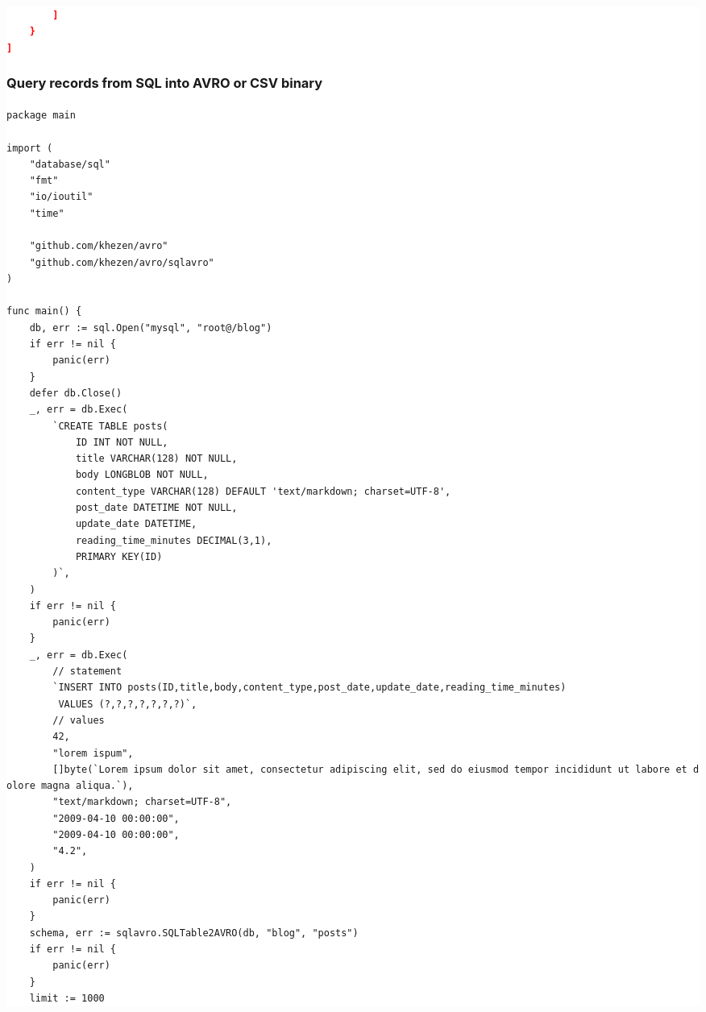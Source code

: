 ```json
        ]
    }
]
```

### Query records from SQL into AVRO or CSV binary

```golang
package main

import (
	"database/sql"
	"fmt"
	"io/ioutil"
	"time"

	"github.com/khezen/avro"
	"github.com/khezen/avro/sqlavro"
)

func main() {
	db, err := sql.Open("mysql", "root@/blog")
	if err != nil {
		panic(err)
	}
	defer db.Close()
	_, err = db.Exec(
		`CREATE TABLE posts(
			ID INT NOT NULL,
			title VARCHAR(128) NOT NULL,
			body LONGBLOB NOT NULL,
			content_type VARCHAR(128) DEFAULT 'text/markdown; charset=UTF-8',
			post_date DATETIME NOT NULL,
			update_date DATETIME,
			reading_time_minutes DECIMAL(3,1),
			PRIMARY KEY(ID)
		)`,
	)
	if err != nil {
		panic(err)
	}
	_, err = db.Exec(
		// statement
		`INSERT INTO posts(ID,title,body,content_type,post_date,update_date,reading_time_minutes)
		 VALUES (?,?,?,?,?,?,?)`,
		// values
		42,
		"lorem ispum",
		[]byte(`Lorem ipsum dolor sit amet, consectetur adipiscing elit, sed do eiusmod tempor incididunt ut labore et dolore magna aliqua.`),
		"text/markdown; charset=UTF-8",
		"2009-04-10 00:00:00",
		"2009-04-10 00:00:00",
		"4.2",
	)
	if err != nil {
		panic(err)
	}
	schema, err := sqlavro.SQLTable2AVRO(db, "blog", "posts")
	if err != nil {
		panic(err)
	}
	limit := 1000
```